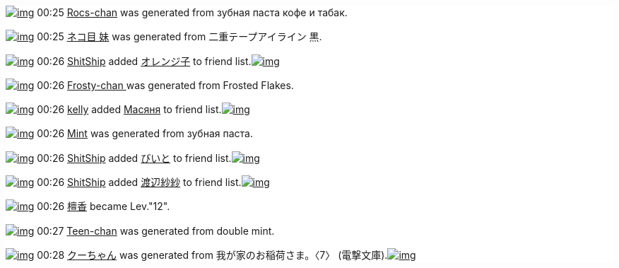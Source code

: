 [![img](http://img43.imageshack.us/img43/9020/aaok.png)](http://www.barcodekanojo.com/kanojo/2755216/Rocs-chan) 00:25 [Rocs-chan](http://www.barcodekanojo.com/kanojo/2755216/Rocs-chan) was generated from зубная паста кофе и табак.

[![img](http://img829.imageshack.us/img829/3574/mah6.png)](http://www.barcodekanojo.com/kanojo/2755217/%E3%83%8D%E3%82%B3%E7%9B%AE%20%E5%A6%B9) 00:25 [ネコ目 妹](http://www.barcodekanojo.com/kanojo/2755217/%E3%83%8D%E3%82%B3%E7%9B%AE%20%E5%A6%B9) was generated from 二重テープアイライン 黒.

[![img](http://img19.imageshack.us/img19/6357/sf9d.jpg)](http://www.barcodekanojo.com/user/290772/ShitShip) 00:26 [ShitShip](http://www.barcodekanojo.com/user/290772/ShitShip) added [オレンジ子](http://www.barcodekanojo.com/kanojo/1100523/%E3%82%AA%E3%83%AC%E3%83%B3%E3%82%B8%E5%AD%90) to friend list.[![img](http://img850.imageshack.us/img850/76/aeyr.png)](http://www.barcodekanojo.com/kanojo/1100523/%E3%82%AA%E3%83%AC%E3%83%B3%E3%82%B8%E5%AD%90) 

[![img](http://img27.imageshack.us/img27/5951/3m2u.png)](http://www.barcodekanojo.com/kanojo/2755218/Frosty-chan%20) 00:26 [Frosty-chan ](http://www.barcodekanojo.com/kanojo/2755218/Frosty-chan%20) was generated from Frosted Flakes.

[![img](http://img849.imageshack.us/img849/2797/t7mv.jpg)](http://www.barcodekanojo.com/user/398929/kelly) 00:26 [kelly](http://www.barcodekanojo.com/user/398929/kelly) added [Масяня](http://www.barcodekanojo.com/kanojo/2551295/%D0%9C%D0%B0%D1%81%D1%8F%D0%BD%D1%8F) to friend list.[![img](http://img59.imageshack.us/img59/6889/ic0d.png)](http://www.barcodekanojo.com/kanojo/2551295/%D0%9C%D0%B0%D1%81%D1%8F%D0%BD%D1%8F) 

[![img](http://img62.imageshack.us/img62/5481/4ohb.png)](http://www.barcodekanojo.com/kanojo/2755219/Mint) 00:26 [Mint](http://www.barcodekanojo.com/kanojo/2755219/Mint) was generated from зубная паста.

[![img](http://img19.imageshack.us/img19/6357/sf9d.jpg)](http://www.barcodekanojo.com/user/290772/ShitShip) 00:26 [ShitShip](http://www.barcodekanojo.com/user/290772/ShitShip) added [びいと](http://www.barcodekanojo.com/kanojo/2753308/%E3%81%B3%E3%81%84%E3%81%A8) to friend list.[![img](http://img703.imageshack.us/img703/8027/dtov.png)](http://www.barcodekanojo.com/kanojo/2753308/%E3%81%B3%E3%81%84%E3%81%A8) 

[![img](http://img19.imageshack.us/img19/6357/sf9d.jpg)](http://www.barcodekanojo.com/user/290772/ShitShip) 00:26 [ShitShip](http://www.barcodekanojo.com/user/290772/ShitShip) added [渡辺紗紗](http://www.barcodekanojo.com/kanojo/2730824/%E6%B8%A1%E8%BE%BA%E7%B4%97%E7%B4%97) to friend list.[![img](http://img191.imageshack.us/img191/1087/n7ey.png)](http://www.barcodekanojo.com/kanojo/2730824/%E6%B8%A1%E8%BE%BA%E7%B4%97%E7%B4%97) 

[![img](http://img12.imageshack.us/img12/4554/ozt6.jpg)](http://www.barcodekanojo.com/user/424236/%E6%AA%80%E9%A6%99) 00:26 [檀香](http://www.barcodekanojo.com/user/424236/%E6%AA%80%E9%A6%99) became Lev."12".

[![img](http://img547.imageshack.us/img547/6218/u4q6.png)](http://www.barcodekanojo.com/kanojo/2755220/Teen-chan) 00:27 [Teen-chan](http://www.barcodekanojo.com/kanojo/2755220/Teen-chan) was generated from double mint.

[![img](http://img32.imageshack.us/img32/5689/xjny.png)](http://www.barcodekanojo.com/kanojo/2755221/%E3%82%AF%E3%83%BC%E3%81%A1%E3%82%83%E3%82%93) 00:28 [クーちゃん](http://www.barcodekanojo.com/kanojo/2755221/%E3%82%AF%E3%83%BC%E3%81%A1%E3%82%83%E3%82%93) was generated from 我が家のお稲荷さま。〈7〉 (電撃文庫).[![img](http://img841.imageshack.us/img841/9953/rmte.jpg)](http://www.barcodekanojo.com/product_images/barcode/5302955/1390231641/50x50x,PE6,P88,P91,PE3,P81,P8C,PE5,PAE,PB6,PE3,P81,PAE,PE3,P81,P8A,PE7,PA8,PB2,PE8,P8D,PB7,PE3,P81,P95,PE3,P81,PBE,PE3,P80,P82,PE3,P80,P887,PE3,P80,P89,P20,P28,PE9,P9B,PBB,PE6,P92,P83,PE6,P96,P87,PE5,PBA,PAB,P29.jpg,qw=88,ah=88.pagespeed.ic.y4RkjMutwT.jpg) 
